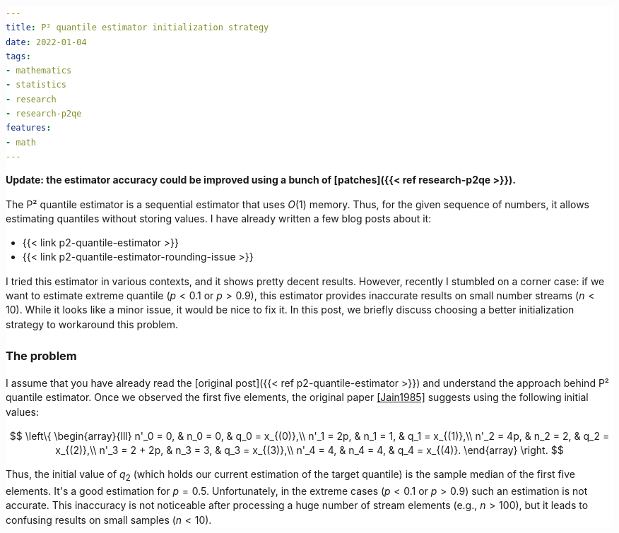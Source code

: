 ```yaml
---
title: P² quantile estimator initialization strategy
date: 2022-01-04
tags:
- mathematics
- statistics
- research
- research-p2qe
features:
- math
---
```


**Update: the estimator accuracy could be improved using a bunch of [patches]({{< ref research-p2qe >}}).**

The P² quantile estimator is a sequential estimator that uses $O(1)$ memory.
Thus, for the given sequence of numbers, it allows estimating quantiles without storing values.
I have already written a few blog posts about it:

* {{< link p2-quantile-estimator >}}
* {{< link p2-quantile-estimator-rounding-issue >}}

I tried this estimator in various contexts, and it shows pretty decent results.
However, recently I stumbled on a corner case:
  if we want to estimate extreme quantile ($p < 0.1$ or $p > 0.9$),
  this estimator provides inaccurate results on small number streams ($n < 10$).
While it looks like a minor issue, it would be nice to fix it.
In this post, we briefly discuss choosing a better initialization strategy to workaround this problem.



### The problem

I assume that you have already read the [original post]({{< ref p2-quantile-estimator >}})
  and understand the approach behind P² quantile estimator.
Once we observed the first five elements, the original paper [[Jain1985]](#Jain1985) suggests
  using the following initial values:

$$
\left\{
\begin{array}{lll}
n'_0 = 0,      & n_0 = 0, & q_0 = x_{(0)},\\
n'_1 = 2p,     & n_1 = 1, & q_1 = x_{(1)},\\
n'_2 = 4p,     & n_2 = 2, & q_2 = x_{(2)},\\
n'_3 = 2 + 2p, & n_3 = 3, & q_3 = x_{(3)},\\
n'_4 = 4,      & n_4 = 4, & q_4 = x_{(4)}.
\end{array}
\right.
$$

Thus, the initial value of $q_2$ (which holds our current estimation of the target quantile)
  is the sample median of the first five elements.
It's a good estimation for $p=0.5$.
Unfortunately, in the extreme cases ($p < 0.1$ or $p > 0.9$) such an estimation is not accurate.
This inaccuracy is not noticeable after processing a huge number of stream elements (e.g., $n > 100$),
  but it leads to confusing results on small samples ($n < 10$).
